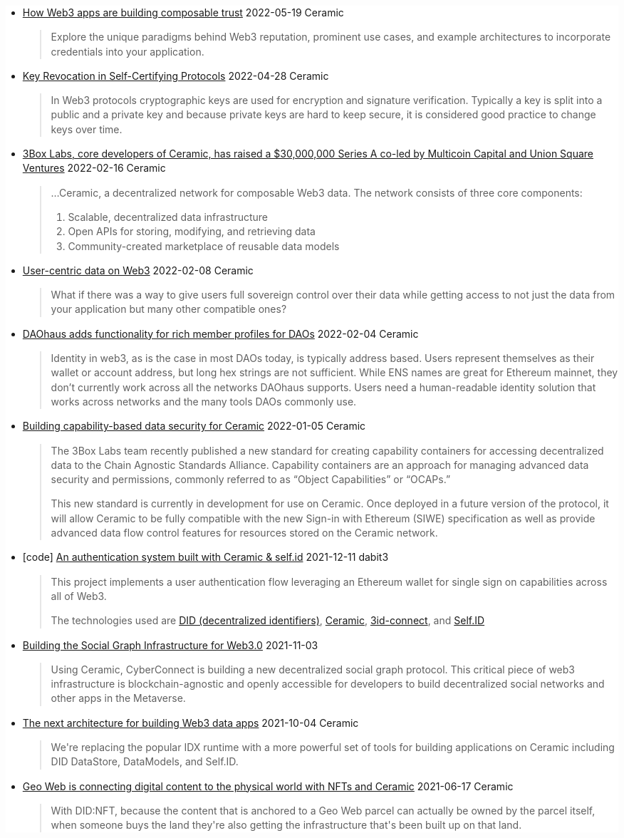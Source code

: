 * [How Web3 apps are building composable trust](https://blog.ceramic.network/how-web3-apps-are-building-composable-trust/) 2022-05-19 Ceramic
  > Explore the unique paradigms behind Web3 reputation, prominent use cases, and example architectures to incorporate credentials into your application.
* [Key Revocation in Self-Certifying Protocols](https://blog.ceramic.network/key-revocation-in-self-certifying-protocols/) 2022-04-28 Ceramic
  > In Web3 protocols cryptographic keys are used for encryption and signature verification. Typically a key is split into a public and a private key and because private keys are hard to keep secure, it is considered good practice to change keys over time.
* [3Box Labs, core developers of Ceramic, has raised a $30,000,000 Series A co-led by Multicoin Capital and Union Square Ventures](https://blog.ceramic.network/30-million-series-a-multicoin-usv/) 2022-02-16 Ceramic
  > …Ceramic, a decentralized network for composable Web3 data. The network consists of three core components:
  > 
  > 1. Scalable, decentralized data infrastructure
  > 2. Open APIs for storing, modifying, and retrieving data
  > 3. Community-created marketplace of reusable data models
* [User-centric data on Web3](https://blog.ceramic.network/user-centric-data-on-web3/) 2022-02-08 Ceramic
  > What if there was a way to give users full sovereign control over their data while getting access to not just the data from your application but many other compatible ones? 
* [DAOhaus adds functionality for rich member profiles for DAOs](https://blog.ceramic.network/daohaus-adds-rich-dao-member-profiles/) 2022-02-04 Ceramic
  > Identity in web3, as is the case in most DAOs today, is typically address based. Users represent themselves as their wallet or account address, but long hex strings are not sufficient. While ENS names are great for Ethereum mainnet, they don’t currently work across all the networks DAOhaus supports. Users need a human-readable identity solution that works across networks and the many tools DAOs commonly use.
* [Building capability-based data security for Ceramic](https://blog.ceramic.network/capability-based-data-security-on-ceramic/) 2022-01-05 Ceramic
  > The 3Box Labs team recently published a new standard for creating capability containers for accessing decentralized data to the Chain Agnostic Standards Alliance. Capability containers are an approach for managing advanced data security and permissions, commonly referred to as “Object Capabilities” or “OCAPs.”
  > 
  > This new standard is currently in development for use on Ceramic. Once deployed in a future version of the protocol, it will allow Ceramic to be fully compatible with the new Sign-in with Ethereum (SIWE) specification as well as provide advanced data flow control features for resources stored on the Ceramic network.
* [code] [An authentication system built with Ceramic & self.id](https://github.com/dabit3/decentralized-identity-example) 2021-12-11 dabit3
  > This project implements a user authentication flow leveraging an Ethereum wallet for single sign on capabilities across all of Web3.
  > 
  > The technologies used are [DID (decentralized identifiers)](https://www.w3.org/TR/did-core/), [Ceramic](https://ceramic.network/), [3id-connect](https://github.com/ceramicstudio/3id-connect), and [Self.ID](https://developers.ceramic.network/tools/self-id/overview/)
* [Building the Social Graph Infrastructure for Web3.0](https://blog.ceramic.network/building-the-social-graph-infrastructure-for-web3-0/) 2021-11-03
  > Using Ceramic, CyberConnect is building a new decentralized social graph protocol. This critical piece of web3 infrastructure is blockchain-agnostic and openly accessible for developers to build decentralized social networks and other apps in the Metaverse.
* [The next architecture for building Web3 data apps](https://blog.ceramic.network/the-next-architecture-for-building-web3-data-applications/) 2021-10-04 Ceramic
  > We're replacing the popular IDX runtime with a more powerful set of tools for building applications on Ceramic including DID DataStore, DataModels, and Self.ID.
* [Geo Web is connecting digital content to the physical world with NFTs and Ceramic](https://blog.ceramic.network/geo-web-is-connecting-digital-content-to-the-physical-world-with-nfts-and-ceramic/) 2021-06-17 Ceramic
  > With DID:NFT, because the content that is anchored to a Geo Web parcel can actually be owned by the parcel itself, when someone buys the land they're also getting the infrastructure that's been built up on that land.